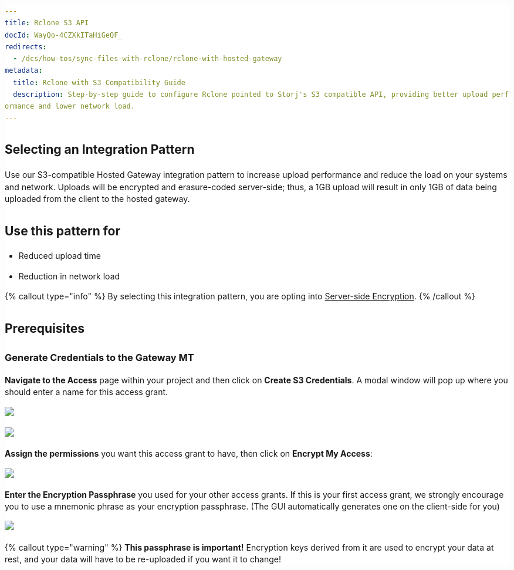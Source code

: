 ```yaml
---
title: Rclone S3 API
docId: WayQo-4CZXkITaHiGeQF_
redirects:
  - /dcs/how-tos/sync-files-with-rclone/rclone-with-hosted-gateway
metadata:
  title: Rclone with S3 Compatibility Guide
  description: Step-by-step guide to configure Rclone pointed to Storj's S3 compatible API, providing better upload performance and lower network load.
---
```


## Selecting an Integration Pattern

Use our S3-compatible Hosted Gateway integration pattern to increase upload performance and reduce the load on your systems and network. Uploads will be encrypted and erasure-coded server-side; thus, a 1GB upload will result in only 1GB of data being uploaded from the client to the hosted gateway.

## Use this pattern for

- Reduced upload time

- Reduction in network load

{% callout type="info"  %}
By selecting this integration pattern, you are opting into [Server-side Encryption](docId:hf2uumViqYvS1oq8TYbeW).
{% /callout %}

## Prerequisites

### Generate Credentials to the Gateway MT

**Navigate to the Access** page within your project and then click on **Create S3 Credentials**. A modal window will pop up where you should enter a name for this access grant.

![](https://link.storjshare.io/raw/jua7rls6hkx5556qfcmhrqed2tfa/docs/images/U_P56dlNYzj-p7I4Ubsvj_rclone1.png)

![](https://link.storjshare.io/raw/jua7rls6hkx5556qfcmhrqed2tfa/docs/images/xTdExe6AA-ZbmJWOqNmSf_rclone2.png)

**Assign the permissions** you want this access grant to have, then click on **Encrypt My Access**:

![](https://link.storjshare.io/raw/jua7rls6hkx5556qfcmhrqed2tfa/docs/images/m_NwIW3B7Rx5xOL1zRAwz_rclone3.png)

**Enter the Encryption Passphrase** you used for your other access grants. If this is your first access grant, we strongly encourage you to use a mnemonic phrase as your encryption passphrase. (The GUI automatically generates one on the client-side for you)

![](https://link.storjshare.io/raw/jua7rls6hkx5556qfcmhrqed2tfa/docs/images/JrZT5rCAHWkwTWMy-iJzE_rclone4.png)

{% callout type="warning"  %}
**This passphrase is important!** Encryption keys derived from it are used to encrypt your data at rest, and your data will have to be re-uploaded if you want it to change!
